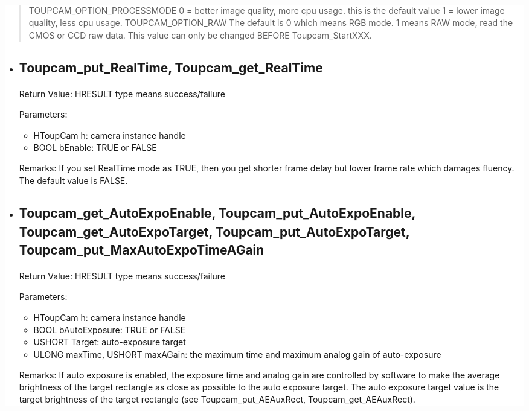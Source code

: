 > 
> </tr>
> 
> <tr>
> 
> <td width="28%" valign="top">TOUPCAM_OPTION_PROCESSMODE</td>
> 
> <td width="72%" valign="top">0 = better image quality, more cpu usage. this is the default value  
> 1 = lower image quality, less cpu usage.  
> </td>
> 
> </tr>
> 
> <tr>
> 
> <td width="28%" valign="top">TOUPCAM_OPTION_RAW</td>
> 
> <td width="72%" valign="top">The default is 0 which means RGB mode.  
> 1 means RAW mode, read the CMOS or CCD raw data.  
> This value can only be changed BEFORE Toupcam_StartXXX.  
> </td>
> 
> </tr>
> 
> </tbody>
> 
> </table>
> 
> </div>

*   ## Toupcam_put_RealTime, Toupcam_get_RealTime

    Return Value: HRESULT type means success/failure

    Parameters:

    *   HToupCam h: camera instance handle
    *   BOOL bEnable: TRUE or FALSE

    Remarks: If you set RealTime mode as TRUE, then you get shorter frame delay but lower frame rate which damages fluency. The default value is FALSE.

*   ## Toupcam_get_AutoExpoEnable, Toupcam_put_AutoExpoEnable, Toupcam_get_AutoExpoTarget, Toupcam_put_AutoExpoTarget, Toupcam_put_MaxAutoExpoTimeAGain

    Return Value: HRESULT type means success/failure

    Parameters:

    *   HToupCam h: camera instance handle
    *   BOOL bAutoExposure: TRUE or FALSE
    *   USHORT Target: auto-exposure target
    *   ULONG maxTime, USHORT maxAGain: the maximum time and maximum analog gain of auto-exposure

    Remarks: If auto exposure is enabled, the exposure time and analog gain are controlled by software to make the average brightness of the target rectangle as close as possible to the auto exposure target. The auto exposure target value is the target brightness of the target rectangle (see Toupcam_put_AEAuxRect, Toupcam_get_AEAuxRect).
